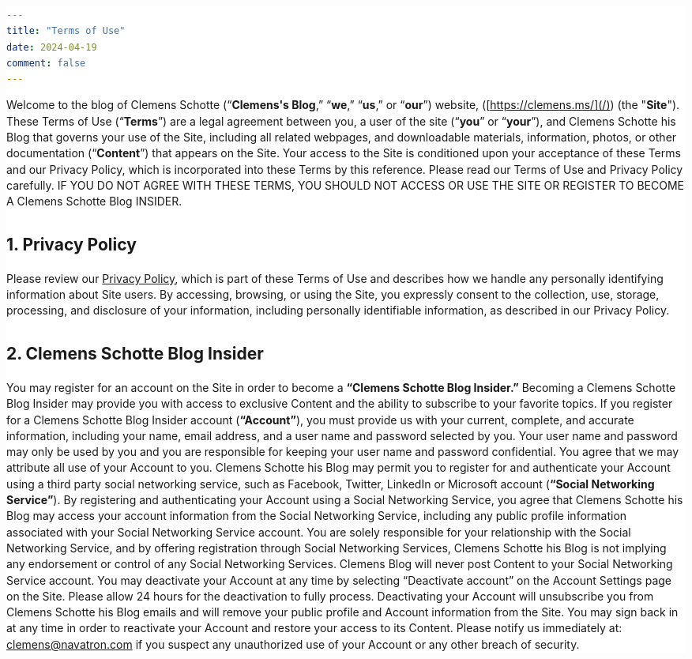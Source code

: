 ```yaml
---
title: "Terms of Use"
date: 2024-04-19
comment: false
---
```


Welcome to the blog of Clemens Schotte (“**Clemens's Blog**,” “**we**,” “**us**,” or “**our**”) website, ([https://clemens.ms/](/)) (the "**Site**"). These Terms of Use (“**Terms**”) are a legal agreement between you, a user of the site (“**you**” or “**your**”), and Clemens Schotte his Blog that governs your use of the Site, including all related webpages, and downloadable materials, information, photos, or other documentation (“**Content**”) that appears on the Site. Your access to the Site is conditioned upon your acceptance of these Terms and our Privacy Policy, which is incorporated into these Terms by this reference. Please read our Terms of Use and Privacy Policy carefully. IF YOU DO NOT AGREE WITH THESE TERMS, YOU SHOULD NOT ACCESS OR USE THE SITE OR REGISTER TO BECOME A Clemens Schotte Blog INSIDER.

## 1. Privacy Policy

Please review our [Privacy Policy](/privacy-policy), which is part of these Terms of Use and describes how we handle any personally identifying information about Site users. By accessing, browsing, or using the Site, you expressly consent to the collection, use, storage, processing, and disclosure of your information, including personally identifiable information, as described in our Privacy Policy.

## 2. Clemens Schotte Blog Insider

You may register for an account on the Site in order to become a **“Clemens Schotte Blog Insider.”** Becoming a Clemens Schotte Blog Insider may provide you with access to exclusive Content and the ability to subscribe to your favorite topics. If you register for a Clemens Schotte Blog Insider account (**“Account”**), you must provide us with your current, complete, and accurate information, including your name, email address, and a user name and password selected by you. Your user name and password may only be used by you and you are responsible for keeping your user name and password confidential. You agree that we may attribute all use of your Account to you. Clemens Schotte his Blog may permit you to register for and authenticate your Account using a third party social networking service, such as Facebook, Twitter, LinkedIn or Microsoft account (**“Social Networking Service”**). By registering and authenticating your Account using a Social Networking Service, you agree that Clemens Schotte his Blog may access your account information from the Social Networking Service, including any public profile information associated with your Social Networking Service account. You are solely responsible for your relationship with the Social Networking Service, and by offering registration through Social Networking Services, Clemens Schotte his Blog is not implying any endorsement or control of any Social Networking Services. Clemens Blog will never post Content to your Social Networking Service account. You may deactivate your Account at any time by selecting “Deactivate account” on the Account Settings page on the Site. Please allow 24 hours for the deactivation to fully process. Deactivating your Account will unsubscribe you from Clemens Schotte his Blog emails and will remove your public profile and Account information from the Site. You may sign back in at any time in order to reactivate your Account and restore your access to its Content. Please notify us immediately at: [clemens@navatron.com](mailto:clemens@navatron.com) if you suspect any unauthorized use of your Account or any other breach of security.
